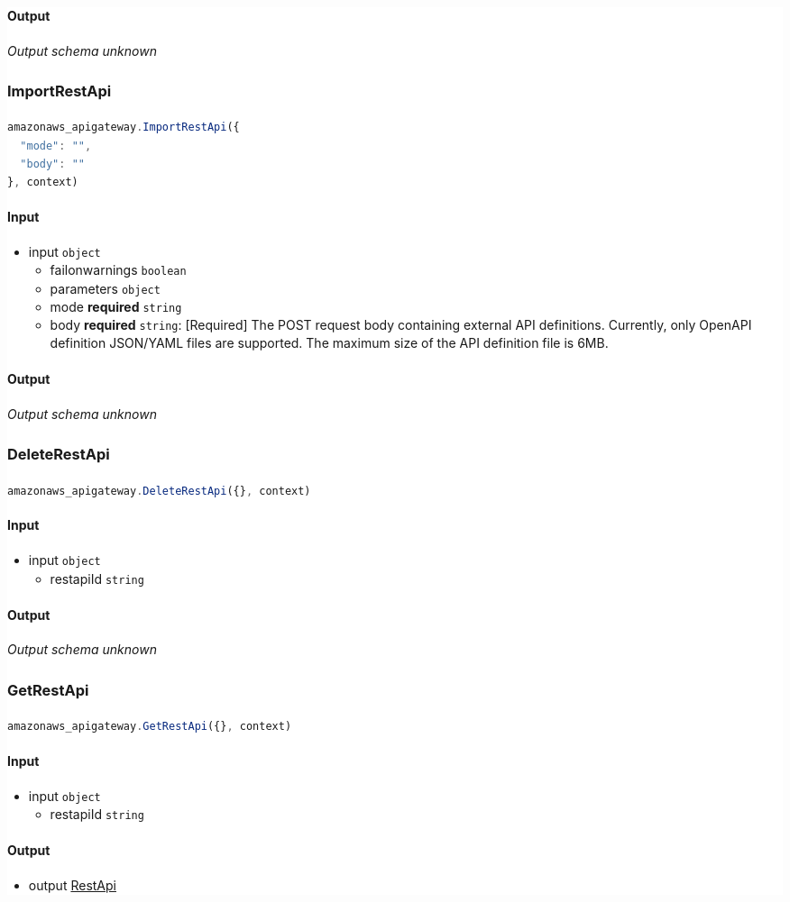 #### Output
*Output schema unknown*

### ImportRestApi



```js
amazonaws_apigateway.ImportRestApi({
  "mode": "",
  "body": ""
}, context)
```

#### Input
* input `object`
  * failonwarnings `boolean`
  * parameters `object`
  * mode **required** `string`
  * body **required** `string`: [Required] The POST request body containing external API definitions. Currently, only OpenAPI definition JSON/YAML files are supported. The maximum size of the API definition file is 6MB.

#### Output
*Output schema unknown*

### DeleteRestApi



```js
amazonaws_apigateway.DeleteRestApi({}, context)
```

#### Input
* input `object`
  * restapiId `string`

#### Output
*Output schema unknown*

### GetRestApi



```js
amazonaws_apigateway.GetRestApi({}, context)
```

#### Input
* input `object`
  * restapiId `string`

#### Output
* output [RestApi](#restapi)
